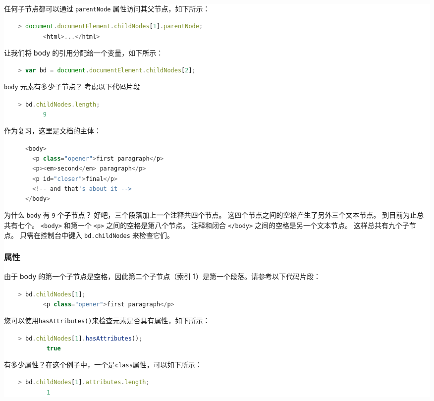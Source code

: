 任何子节点都可以通过 `parentNode` 属性访问其父节点，如下所示：

```js
    > document.documentElement.childNodes[1].parentNode; 
           <html>...</html> 

```

让我们将 body 的引用分配给一个变量，如下所示：

```js
    > var bd = document.documentElement.childNodes[2]; 

```

`body` 元素有多少子节点？ 考虑以下代码片段

```js
    > bd.childNodes.length; 
           9 

```

作为复习，这里是文档的主体：

```js
      <body> 
        <p class="opener">first paragraph</p> 
        <p><em>second</em> paragraph</p> 
        <p id="closer">final</p> 
        <!-- and that's about it --> 
      </body> 

```

为什么 `body` 有 `9` 个子节点？ 好吧，三个段落加上一个注释共四个节点。 这四个节点之间的空格产生了另外三个文本节点。 到目前为止总共有七个。 `<body>` 和第一个 `<p>` 之间的空格是第八个节点。 注释和闭合 `</body>` 之间的空格是另一个文本节点。 这样总共有九个子节点。 只需在控制台中键入 `bd.childNodes` 来检查它们。

### 属性

由于 body 的第一个子节点是空格，因此第二个子节点（索引 1）是第一个段落。请参考以下代码片段：

```js
    > bd.childNodes[1]; 
           <p class="opener">first paragraph</p> 

```

您可以使用`hasAttributes()`来检查元素是否具有属性，如下所示：

```js
    > bd.childNodes[1].hasAttributes(); 
            true 

```

有多少属性？在这个例子中，一个是`class`属性，可以如下所示：

```js
    > bd.childNodes[1].attributes.length; 
            1 

```
